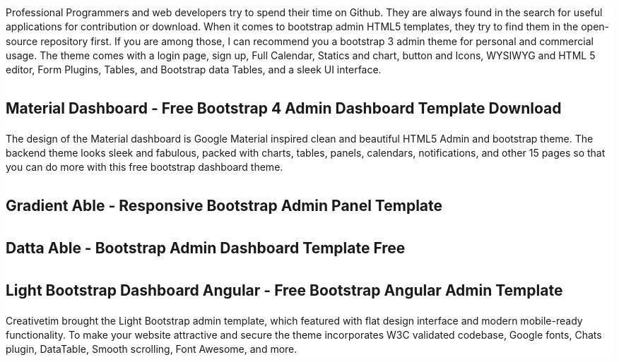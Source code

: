 <Mockup src="/blog/paper-dashboard.png" alt="paper-dashboard"/>

Professional Programmers and web developers try to spend their time on Github. They are always found in the search for useful applications for contribution or download. When it comes to bootstrap admin HTML5 templates, they try to find them in the open-source repository first. If you are among those, I can recommend you a bootstrap 3 admin theme for personal and commercial usage. The theme comes with a login page, sign up, Full Calendar, Statics and chart, button and Icons, WYSIWYG and HTML 5 editor, Form Plugins, Tables, and Bootstrap data Tables, and a sleek UI interface.

<Download href="https://www.creative-tim.com/product/paper-dashboard-angular/?partner=104776"/>
<Demo href="http://pd-angular.creative-tim.com/?_ga=2.166375742.1459848486.1507376592-1647961167.1507198715"/>

<Bundle/>

## Material Dashboard - Free Bootstrap 4 Admin Dashboard Template Download

<Mockup src="/blog/material-dashboard.png" alt="Material Dashboard - Free Bootstrap 4 Admin Dashboard Template"/>

The design of the Material dashboard is Google Material inspired clean and beautiful HTML5 Admin and bootstrap theme. The backend theme looks sleek and fabulous, packed with charts, tables, panels, calendars, notifications, and other 15 pages so that you can do more with this free bootstrap dashboard theme.

<Download href="http://www.creative-tim.com/product/material-dashboard/?partner=104776"/>
<Demo href="https://demos.creative-tim.com/material-dashboard/examples/dashboard.html?partner=104776"/>

## Gradient Able - Responsive Bootstrap Admin Panel Template

<Mockup src="/blog/gradient-able.png" alt="Gradient Able - Responsive Bootstrap Admin Panel Template"/>

<Download href="https://codedthemes.com/item/gradient-able-bootstrap-lite/"/>
<Demo href="http://lite.codedthemes.com/gradient-able/bootstrap/index.html"/>

## Datta Able - Bootstrap Admin Dashboard Template Free

<Mockup src="/blog/datta-able.png" alt="Datta Able - Bootstrap Admin Dashboard Template"/>

<Download href="http://lite.codedthemes.com/datta-able/bootstrap/?_ga=2.202661649.1478817790.1562567731-1364158757.1562403072"/>
<Demo href="https://codedthemes.com/item/datta-able-bootstrap-lite/"/>

## Light Bootstrap Dashboard Angular - Free Bootstrap Angular Admin Template

<Mockup src="/blog/light-bootstrap-dashboard.png" alt="Light Bootstrap Dashboard Angular - Free Bootstrap Angular Admin Template"/>

Creativetim brought the Light Bootstrap admin template, which featured with flat design interface and modern mobile-ready functionality. To make your website attractive and secure the theme incorporates W3C validated codebase, Google fonts, Chats plugin, DataTable, Smooth scrolling, Font Awesome, and more.

